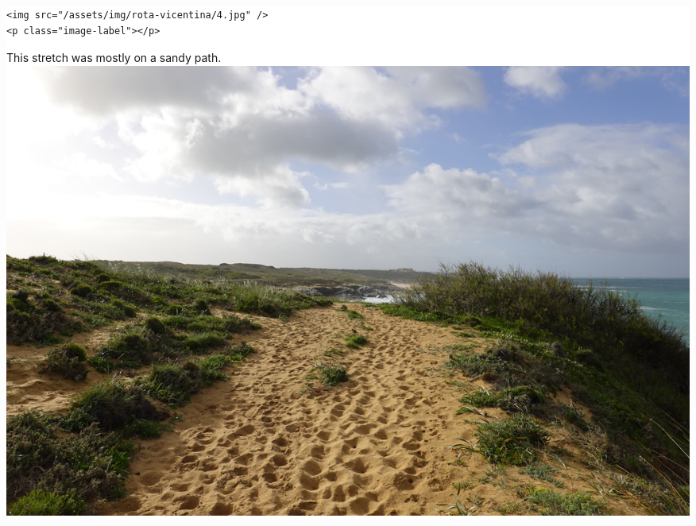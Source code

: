     <img src="/assets/img/rota-vicentina/4.jpg" />
    <p class="image-label"></p>
</center>
This stretch was mostly on a sandy path.
<center>
    <img src="/assets/img/rota-vicentina/5.jpg" />